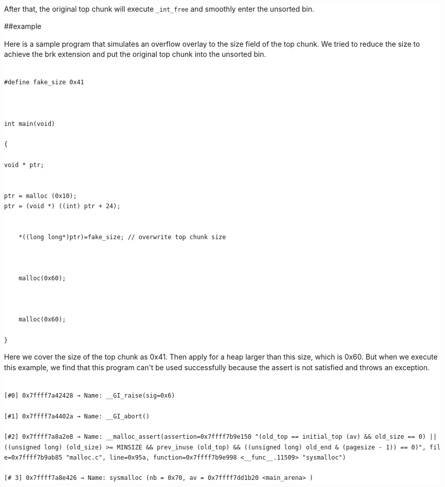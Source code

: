 
After that, the original top chunk will execute `_int_free` and smoothly enter the unsorted bin.




##example


Here is a sample program that simulates an overflow overlay to the size field of the top chunk. We tried to reduce the size to achieve the brk extension and put the original top chunk into the unsorted bin.


```

#define fake_size 0x41



int main(void)

{

void * ptr;
    

ptr = malloc (0x10);
ptr = (void *) ((int) ptr + 24);
    

    *((long long*)ptr)=fake_size; // overwrite top chunk size

    

    malloc(0x60);

    

    malloc(0x60);

}

```

Here we cover the size of the top chunk as 0x41. Then apply for a heap larger than this size, which is 0x60.
But when we execute this example, we find that this program can&#39;t be used successfully because the assert is not satisfied and throws an exception.


```

[#0] 0x7ffff7a42428 → Name: __GI_raise(sig=0x6)

[#1] 0x7ffff7a4402a → Name: __GI_abort()

[#2] 0x7ffff7a8a2e8 → Name: __malloc_assert(assertion=0x7ffff7b9e150 "(old_top == initial_top (av) && old_size == 0) || ((unsigned long) (old_size) >= MINSIZE && prev_inuse (old_top) && ((unsigned long) old_end & (pagesize - 1)) == 0)", file=0x7ffff7b9ab85 "malloc.c", line=0x95a, function=0x7ffff7b9e998 <__func__.11509> "sysmalloc")

[# 3] 0x7ffff7a8e426 → Name: sysmalloc (nb = 0x70, av = 0x7ffff7dd1b20 <main_arena> )
```
